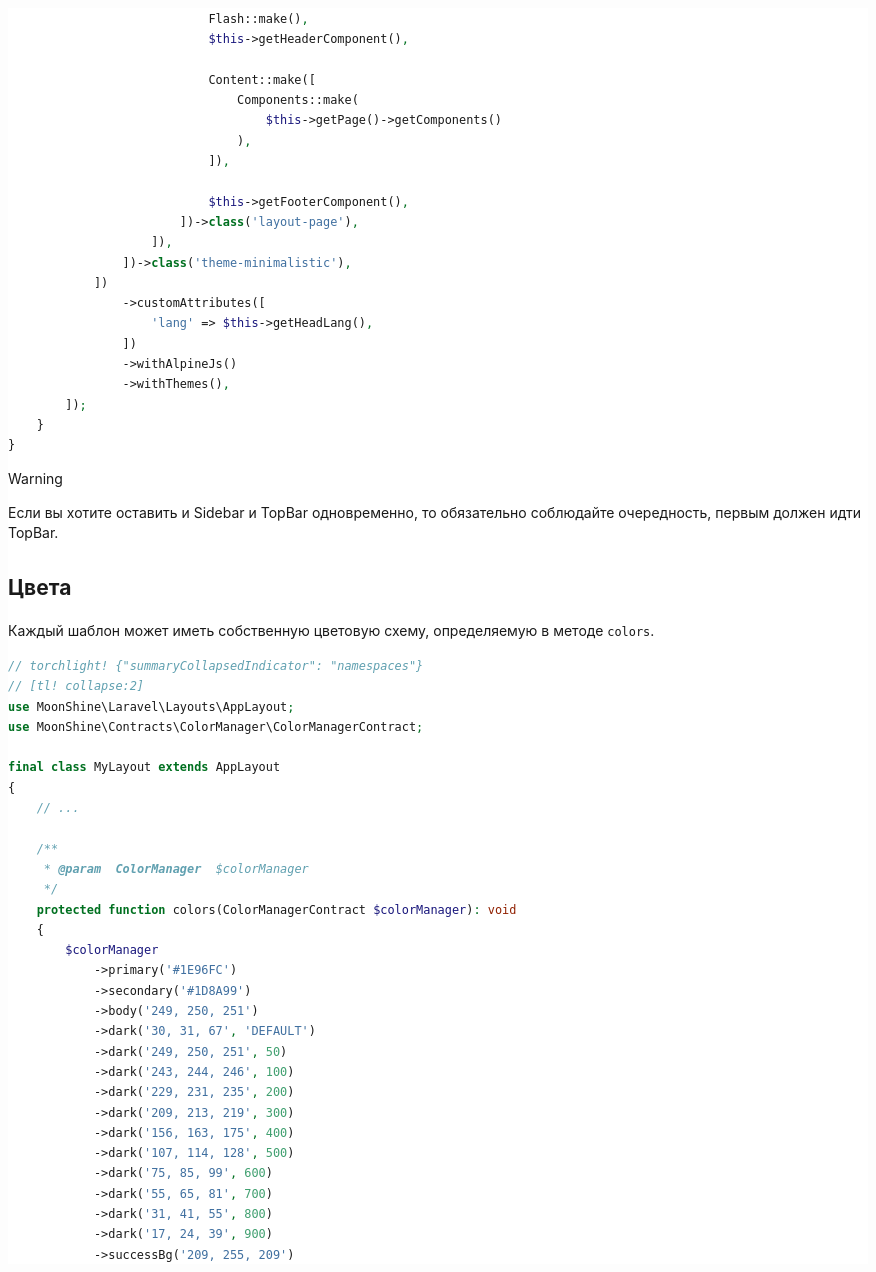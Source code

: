 ```php
                            Flash::make(),
                            $this->getHeaderComponent(),

                            Content::make([
                                Components::make(
                                    $this->getPage()->getComponents()
                                ),
                            ]),

                            $this->getFooterComponent(),
                        ])->class('layout-page'),
                    ]),
                ])->class('theme-minimalistic'),
            ])
                ->customAttributes([
                    'lang' => $this->getHeadLang(),
                ])
                ->withAlpineJs()
                ->withThemes(),
        ]);
    }
}
```

> [!WARNING]
> Если вы хотите оставить и Sidebar и TopBar одновременно, то обязательно соблюдайте очередность, первым должен идти TopBar.

<a name="colors"></a>
## Цвета

Каждый шаблон может иметь собственную цветовую схему, определяемую в методе `colors`.

```php
// torchlight! {"summaryCollapsedIndicator": "namespaces"}
// [tl! collapse:2]
use MoonShine\Laravel\Layouts\AppLayout;
use MoonShine\Contracts\ColorManager\ColorManagerContract;

final class MyLayout extends AppLayout
{
    // ...

    /**
     * @param  ColorManager  $colorManager
     */
    protected function colors(ColorManagerContract $colorManager): void
    {
        $colorManager
            ->primary('#1E96FC')
            ->secondary('#1D8A99')
            ->body('249, 250, 251')
            ->dark('30, 31, 67', 'DEFAULT')
            ->dark('249, 250, 251', 50)
            ->dark('243, 244, 246', 100)
            ->dark('229, 231, 235', 200)
            ->dark('209, 213, 219', 300)
            ->dark('156, 163, 175', 400)
            ->dark('107, 114, 128', 500)
            ->dark('75, 85, 99', 600)
            ->dark('55, 65, 81', 700)
            ->dark('31, 41, 55', 800)
            ->dark('17, 24, 39', 900)
            ->successBg('209, 255, 209')
```